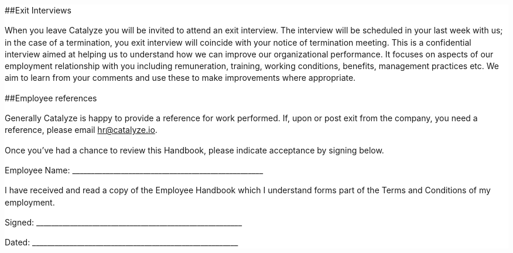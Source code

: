 ##Exit Interviews

When you leave Catalyze you will be invited to attend an exit interview. The interview will be scheduled in your last week with us; in the case of a termination, you exit interview will coincide with your notice of termination meeting. This is a confidential interview aimed at helping us to understand how we can improve our organizational performance. It focuses on aspects of our employment relationship with you including remuneration, training, working conditions, benefits, management practices etc. We aim to learn from your comments and use these to make improvements where appropriate.

##Employee references

Generally Catalyze is happy to provide a reference for work performed. If, upon or post exit from the company, you need a reference, please email hr@catalyze.io.

Once you’ve had a chance to review this Handbook, please indicate acceptance by signing below.

Employee Name:                 ___________________________________________________

I have received and read a copy of the Employee Handbook which I understand forms part of the Terms and Conditions of my employment.

Signed:                      _______________________________________________________

Dated:                    _______________________________________________________
